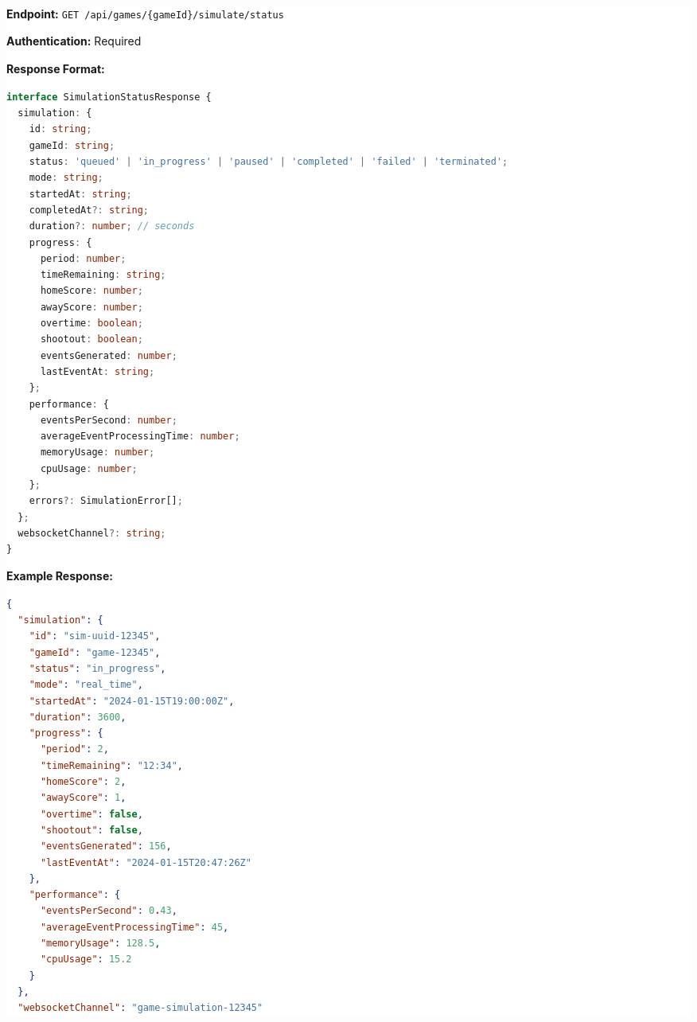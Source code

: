 **Endpoint:** `GET /api/games/{gameId}/simulate/status`

**Authentication:** Required

**Response Format:**
```typescript
interface SimulationStatusResponse {
  simulation: {
    id: string;
    gameId: string;
    status: 'queued' | 'in_progress' | 'paused' | 'completed' | 'failed' | 'terminated';
    mode: string;
    startedAt: string;
    completedAt?: string;
    duration?: number; // seconds
    progress: {
      period: number;
      timeRemaining: string;
      homeScore: number;
      awayScore: number;
      overtime: boolean;
      shootout: boolean;
      eventsGenerated: number;
      lastEventAt: string;
    };
    performance: {
      eventsPerSecond: number;
      averageEventProcessingTime: number;
      memoryUsage: number;
      cpuUsage: number;
    };
    errors?: SimulationError[];
  };
  websocketChannel?: string;
}
```

**Example Response:**
```json
{
  "simulation": {
    "id": "sim-uuid-12345",
    "gameId": "game-12345", 
    "status": "in_progress",
    "mode": "real_time",
    "startedAt": "2024-01-15T19:00:00Z",
    "duration": 3600,
    "progress": {
      "period": 2,
      "timeRemaining": "12:34",
      "homeScore": 2,
      "awayScore": 1,
      "overtime": false,
      "shootout": false,
      "eventsGenerated": 156,
      "lastEventAt": "2024-01-15T20:47:26Z"
    },
    "performance": {
      "eventsPerSecond": 0.43,
      "averageEventProcessingTime": 45,
      "memoryUsage": 128.5,
      "cpuUsage": 15.2
    }
  },
  "websocketChannel": "game-simulation-12345"
```